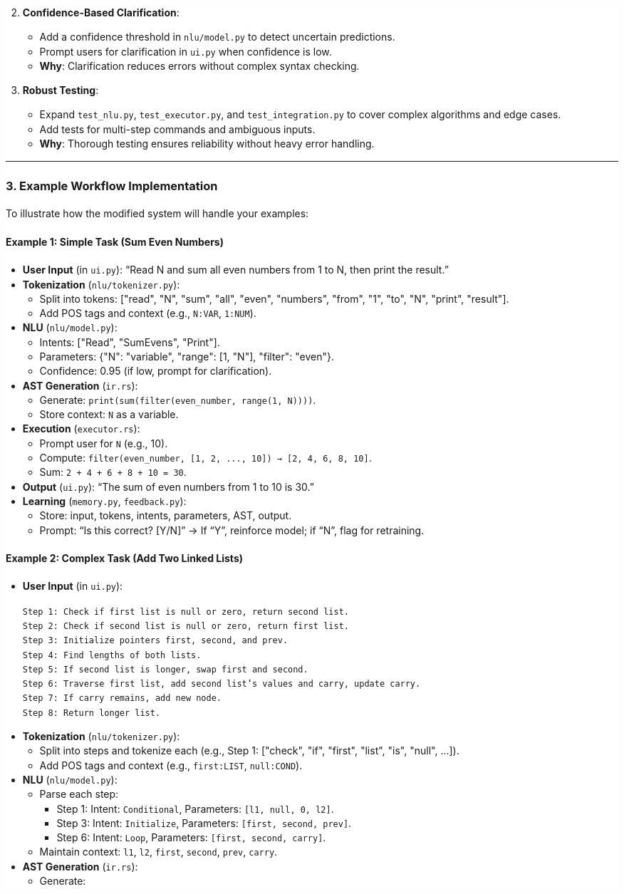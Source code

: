 2. **Confidence-Based Clarification**:
   - Add a confidence threshold in `nlu/model.py` to detect uncertain predictions.
   - Prompt users for clarification in `ui.py` when confidence is low.
   - **Why**: Clarification reduces errors without complex syntax checking.

3. **Robust Testing**:
   - Expand `test_nlu.py`, `test_executor.py`, and `test_integration.py` to cover complex algorithms and edge cases.
   - Add tests for multi-step commands and ambiguous inputs.
   - **Why**: Thorough testing ensures reliability without heavy error handling.

---

### 3. Example Workflow Implementation
To illustrate how the modified system will handle your examples:

#### Example 1: Simple Task (Sum Even Numbers)
- **User Input** (in `ui.py`): “Read N and sum all even numbers from 1 to N, then print the result.”
- **Tokenization** (`nlu/tokenizer.py`):
  - Split into tokens: ["read", "N", "sum", "all", "even", "numbers", "from", "1", "to", "N", "print", "result"].
  - Add POS tags and context (e.g., `N:VAR`, `1:NUM`).
- **NLU** (`nlu/model.py`):
  - Intents: ["Read", "SumEvens", "Print"].
  - Parameters: {"N": "variable", "range": [1, "N"], "filter": "even"}.
  - Confidence: 0.95 (if low, prompt for clarification).
- **AST Generation** (`ir.rs`):
  - Generate: `print(sum(filter(even_number, range(1, N))))`.
  - Store context: `N` as a variable.
- **Execution** (`executor.rs`):
  - Prompt user for `N` (e.g., 10).
  - Compute: `filter(even_number, [1, 2, ..., 10]) → [2, 4, 6, 8, 10]`.
  - Sum: `2 + 4 + 6 + 8 + 10 = 30`.
- **Output** (`ui.py`): “The sum of even numbers from 1 to 10 is 30.”
- **Learning** (`memory.py`, `feedback.py`):
  - Store: input, tokens, intents, parameters, AST, output.
  - Prompt: “Is this correct? [Y/N]” → If “Y”, reinforce model; if “N”, flag for retraining.

#### Example 2: Complex Task (Add Two Linked Lists)
- **User Input** (in `ui.py`):
  ```
  Step 1: Check if first list is null or zero, return second list.
  Step 2: Check if second list is null or zero, return first list.
  Step 3: Initialize pointers first, second, and prev.
  Step 4: Find lengths of both lists.
  Step 5: If second list is longer, swap first and second.
  Step 6: Traverse first list, add second list’s values and carry, update carry.
  Step 7: If carry remains, add new node.
  Step 8: Return longer list.
  ```
- **Tokenization** (`nlu/tokenizer.py`):
  - Split into steps and tokenize each (e.g., Step 1: ["check", "if", "first", "list", "is", "null", ...]).
  - Add POS tags and context (e.g., `first:LIST`, `null:COND`).
- **NLU** (`nlu/model.py`):
  - Parse each step:
    - Step 1: Intent: `Conditional`, Parameters: `[l1, null, 0, l2]`.
    - Step 3: Intent: `Initialize`, Parameters: `[first, second, prev]`.
    - Step 6: Intent: `Loop`, Parameters: `[first, second, carry]`.
  - Maintain context: `l1`, `l2`, `first`, `second`, `prev`, `carry`.
- **AST Generation** (`ir.rs`):
  - Generate:
    ```